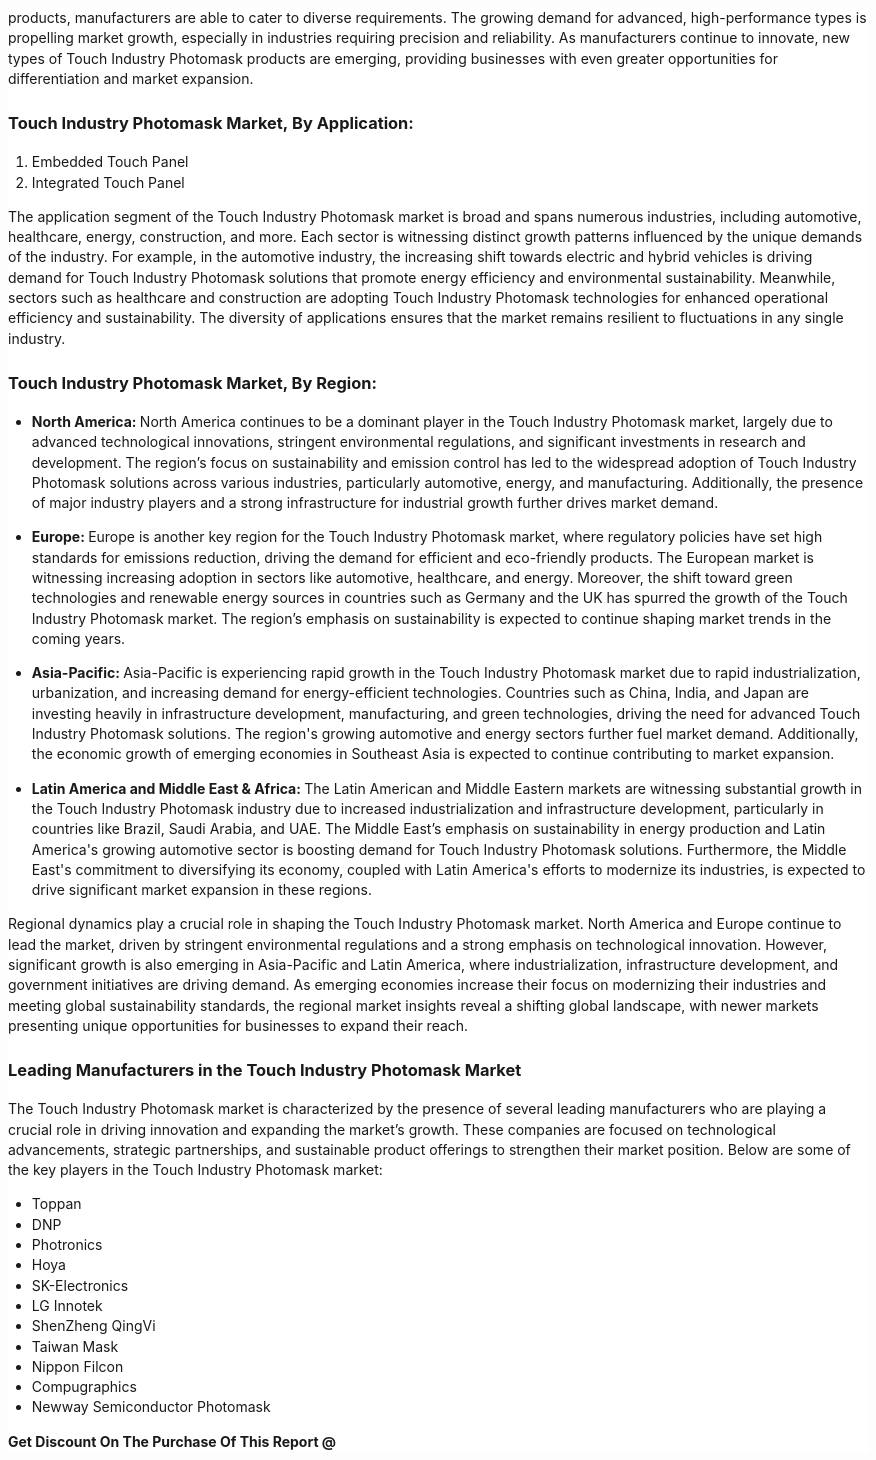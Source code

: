 products, manufacturers are able to cater to diverse requirements. The growing demand for advanced, high-performance types is propelling market growth, especially in industries requiring precision and reliability. As manufacturers continue to innovate, new types of Touch Industry Photomask products are emerging, providing businesses with even greater opportunities for differentiation and market expansion.</p><h3>Touch Industry Photomask Market,&nbsp;By Application:</h3><ol><li>Embedded Touch Panel<li> Integrated Touch Panel</li></ol><p>The application segment of the Touch Industry Photomask market is broad and spans numerous industries, including automotive, healthcare, energy, construction, and more. Each sector is witnessing distinct growth patterns influenced by the unique demands of the industry. For example, in the automotive industry, the increasing shift towards electric and hybrid vehicles is driving demand for Touch Industry Photomask solutions that promote energy efficiency and environmental sustainability. Meanwhile, sectors such as healthcare and construction are adopting Touch Industry Photomask technologies for enhanced operational efficiency and sustainability. The diversity of applications ensures that the market remains resilient to fluctuations in any single industry.</p><h3>Touch Industry Photomask Market, By Region:</h3><ul><li><p><strong>North America:&nbsp;</strong>North America continues to be a dominant player in the Touch Industry Photomask market, largely due to advanced technological innovations, stringent environmental regulations, and significant investments in research and development. The region&rsquo;s focus on sustainability and emission control has led to the widespread adoption of Touch Industry Photomask solutions across various industries, particularly automotive, energy, and manufacturing. Additionally, the presence of major industry players and a strong infrastructure for industrial growth further drives market demand.</p></li><li><p><strong><strong>Europe:&nbsp;</strong></strong>Europe is another key region for the Touch Industry Photomask market, where regulatory policies have set high standards for emissions reduction, driving the demand for efficient and eco-friendly products. The European market is witnessing increasing adoption in sectors like automotive, healthcare, and energy. Moreover, the shift toward green technologies and renewable energy sources in countries such as Germany and the UK has spurred the growth of the Touch Industry Photomask market. The region&rsquo;s emphasis on sustainability is expected to continue shaping market trends in the coming years.</p></li><li><p><strong><strong>Asia-Pacific:&nbsp;</strong></strong>Asia-Pacific is experiencing rapid growth in the Touch Industry Photomask market due to rapid industrialization, urbanization, and increasing demand for energy-efficient technologies. Countries such as China, India, and Japan are investing heavily in infrastructure development, manufacturing, and green technologies, driving the need for advanced Touch Industry Photomask solutions. The region's growing automotive and energy sectors further fuel market demand. Additionally, the economic growth of emerging economies in Southeast Asia is expected to continue contributing to market expansion.</p></li><li><p><strong><strong>Latin America and Middle East &amp; Africa:&nbsp;</strong></strong>The Latin American and Middle Eastern markets are witnessing substantial growth in the Touch Industry Photomask industry due to increased industrialization and infrastructure development, particularly in countries like Brazil, Saudi Arabia, and UAE. The Middle East&rsquo;s emphasis on sustainability in energy production and Latin America's growing automotive sector is boosting demand for Touch Industry Photomask solutions. Furthermore, the Middle East's commitment to diversifying its economy, coupled with Latin America's efforts to modernize its industries, is expected to drive significant market expansion in these regions.</p></li></ul><p>Regional dynamics play a crucial role in shaping the Touch Industry Photomask market. North America and Europe continue to lead the market, driven by stringent environmental regulations and a strong emphasis on technological innovation. However, significant growth is also emerging in Asia-Pacific and Latin America, where industrialization, infrastructure development, and government initiatives are driving demand. As emerging economies increase their focus on modernizing their industries and meeting global sustainability standards, the regional market insights reveal a shifting global landscape, with newer markets presenting unique opportunities for businesses to expand their reach.</p><h3><strong>Leading Manufacturers in the Touch Industry Photomask Market</strong></h3><p>The Touch Industry Photomask market is characterized by the presence of several leading manufacturers who are playing a crucial role in driving innovation and expanding the market&rsquo;s growth. These companies are focused on technological advancements, strategic partnerships, and sustainable product offerings to strengthen their market position. Below are some of the key players in the Touch Industry Photomask market:</p></div><div class="article-main__content" data-test-id="publishing-text-block"><ul><li><span class="">Toppan<li> DNP<li> Photronics<li> Hoya<li> SK-Electronics<li> LG Innotek<li> ShenZheng QingVi<li> Taiwan Mask<li> Nippon Filcon<li> Compugraphics<li> Newway Semiconductor Photomask</span></li></ul></div><div class="article-main__content" data-test-id="publishing-text-block"><p><span class="font-[700]"><strong>Get Discount On The Purchase Of This Report @</strong>
